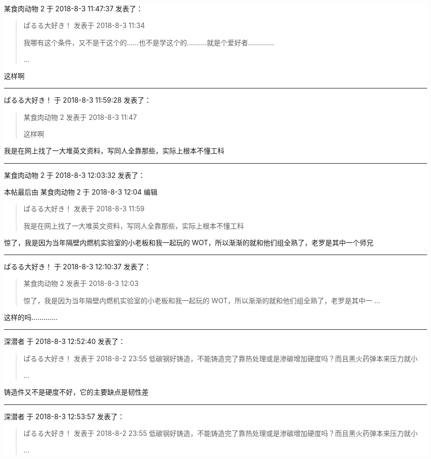
某食肉动物 2 于 2018-8-3 11:47:37 发表了：

> ぱるる大好き！ 发表于 2018-8-3 11:34
>
> 我哪有这个条件，又不是干这个的......也不是学这个的..........就是个爱好者.............
>
> ...

这样啊

---

ぱるる大好き！ 于 2018-8-3 11:59:28 发表了：

> 某食肉动物 2 发表于 2018-8-3 11:47
>
> 这样啊

我是在网上找了一大堆英文资料，写同人全靠那些，实际上根本不懂工科

---

某食肉动物 2 于 2018-8-3 12:03:32 发表了：

本帖最后由 某食肉动物 2 于 2018-8-3 12:04 编辑

> ぱるる大好き！ 发表于 2018-8-3 11:59
>
> 我是在网上找了一大堆英文资料，写同人全靠那些，实际上根本不懂工科

惊了，我是因为当年隔壁内燃机实验室的小老板和我一起玩的 WOT，所以渐渐的就和他们组全熟了，老罗是其中一个师兄

---

ぱるる大好き！ 于 2018-8-3 12:10:37 发表了：

> 某食肉动物 2 发表于 2018-8-3 12:03
>
> 惊了，我是因为当年隔壁内燃机实验室的小老板和我一起玩的 WOT，所以渐渐的就和他们组全熟了，老罗是其中一 ...

这样的吗.............

---

深潜者 于 2018-8-3 12:52:40 发表了：

> ぱるる大好き！ 发表于 2018-8-2 23:55 低碳钢好铸造，不能铸造完了靠热处理或是渗碳增加硬度吗？而且黑火药弹本来压力就小
>
> ...

铸造件又不是硬度不好，它的主要缺点是韧性差

---

深潜者 于 2018-8-3 12:53:57 发表了：

> ぱるる大好き！ 发表于 2018-8-2 23:55 低碳钢好铸造，不能铸造完了靠热处理或是渗碳增加硬度吗？而且黑火药弹本来压力就小
>
> ...
